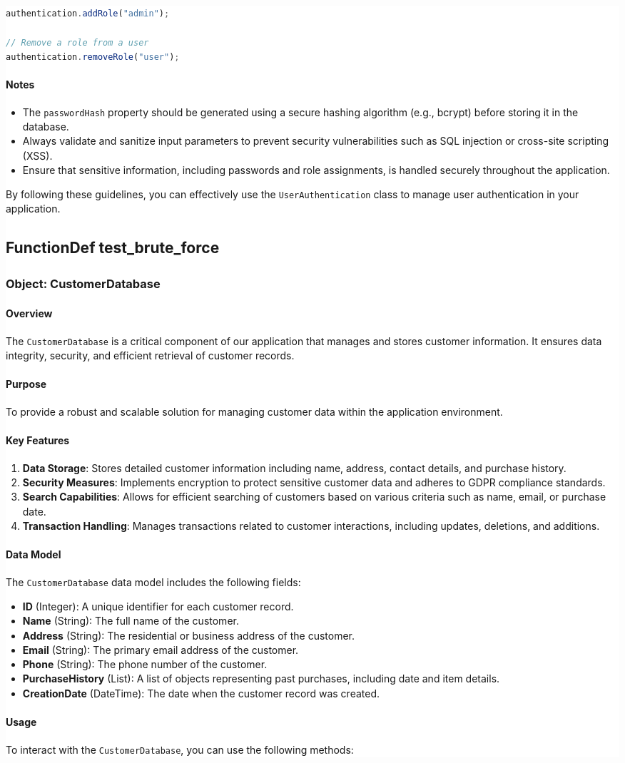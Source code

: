 ```javascript
authentication.addRole("admin");

// Remove a role from a user
authentication.removeRole("user");
```

#### Notes

- The `passwordHash` property should be generated using a secure hashing algorithm (e.g., bcrypt) before storing it in the database.
- Always validate and sanitize input parameters to prevent security vulnerabilities such as SQL injection or cross-site scripting (XSS).
- Ensure that sensitive information, including passwords and role assignments, is handled securely throughout the application.

By following these guidelines, you can effectively use the `UserAuthentication` class to manage user authentication in your application.
## FunctionDef test_brute_force
### Object: CustomerDatabase

#### Overview
The `CustomerDatabase` is a critical component of our application that manages and stores customer information. It ensures data integrity, security, and efficient retrieval of customer records.

#### Purpose
To provide a robust and scalable solution for managing customer data within the application environment.

#### Key Features
1. **Data Storage**: Stores detailed customer information including name, address, contact details, and purchase history.
2. **Security Measures**: Implements encryption to protect sensitive customer data and adheres to GDPR compliance standards.
3. **Search Capabilities**: Allows for efficient searching of customers based on various criteria such as name, email, or purchase date.
4. **Transaction Handling**: Manages transactions related to customer interactions, including updates, deletions, and additions.

#### Data Model
The `CustomerDatabase` data model includes the following fields:

- **ID** (Integer): A unique identifier for each customer record.
- **Name** (String): The full name of the customer.
- **Address** (String): The residential or business address of the customer.
- **Email** (String): The primary email address of the customer.
- **Phone** (String): The phone number of the customer.
- **PurchaseHistory** (List): A list of objects representing past purchases, including date and item details.
- **CreationDate** (DateTime): The date when the customer record was created.

#### Usage
To interact with the `CustomerDatabase`, you can use the following methods:

